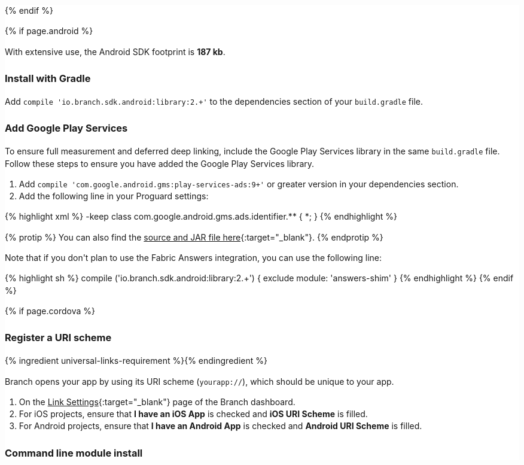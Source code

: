 {% endif %}



{% if page.android %}

With extensive use, the Android SDK footprint is **187 kb**.

### Install with Gradle

Add `compile 'io.branch.sdk.android:library:2.+'` to the dependencies section of your `build.gradle` file.

### Add Google Play Services

To ensure full measurement and deferred deep linking, include the Google Play Services library in the same `build.gradle` file. Follow these steps to ensure you have added the Google Play Services library.

1. Add `compile 'com.google.android.gms:play-services-ads:9+'` or greater version in your dependencies section.
1. Add the following line in your Proguard settings:

{% highlight xml %}
-keep class com.google.android.gms.ads.identifier.** { *; }
{% endhighlight %}


{% protip %}
You can also find the [source and JAR file here](https://github.com/BranchMetrics/android-branch-deep-linking){:target="_blank"}.
{% endprotip %}

Note that if you don't plan to use the Fabric Answers integration, you can use the following line:

{% highlight sh %}
compile ('io.branch.sdk.android:library:2.+') {
  exclude module: 'answers-shim'
}
{% endhighlight %}
{% endif %}



{% if page.cordova %}

### Register a URI scheme

{% ingredient universal-links-requirement %}{% endingredient %}

Branch opens your app by using its URI scheme (`yourapp://`), which should be unique to your app.

1. On the [Link Settings](https://dashboard.branch.io/#/settings/link){:target="_blank"} page of the Branch dashboard.
1. For iOS projects, ensure that **I have an iOS App** is checked and **iOS URI Scheme** is filled.
1. For Android projects, ensure that **I have an Android App** is checked and **Android URI Scheme** is filled.

### Command line module install
